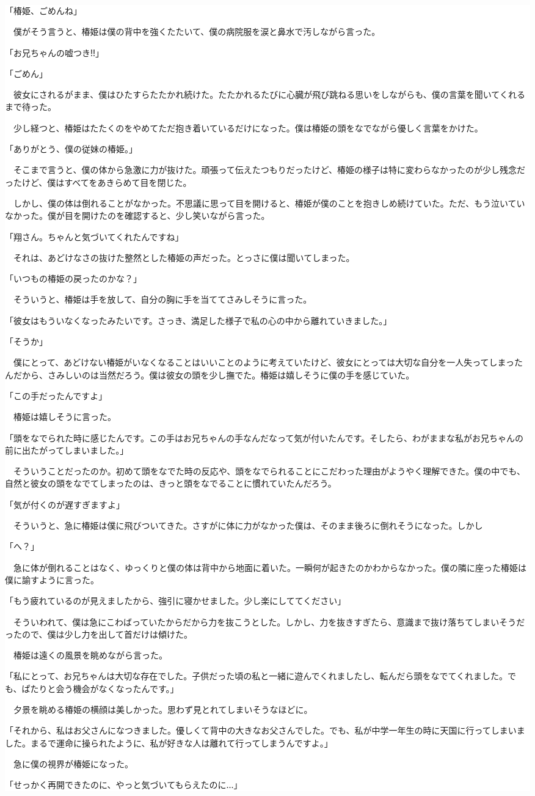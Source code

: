 「椿姫、ごめんね」

　僕がそう言うと、椿姫は僕の背中を強くたたいて、僕の病院服を涙と鼻水で汚しながら言った。

「お兄ちゃんの嘘つき!!」

「ごめん」

　彼女にされるがまま、僕はひたすらたたかれ続けた。たたかれるたびに心臓が飛び跳ねる思いをしながらも、僕の言葉を聞いてくれるまで待った。

　少し経つと、椿姫はたたくのをやめてただ抱き着いているだけになった。僕は椿姫の頭をなでながら優しく言葉をかけた。

「ありがとう、僕の従妹の椿姫。」

　そこまで言うと、僕の体から急激に力が抜けた。頑張って伝えたつもりだったけど、椿姫の様子は特に変わらなかったのが少し残念だったけど、僕はすべてをあきらめて目を閉じた。

　しかし、僕の体は倒れることがなかった。不思議に思って目を開けると、椿姫が僕のことを抱きしめ続けていた。ただ、もう泣いていなかった。僕が目を開けたのを確認すると、少し笑いながら言った。

「翔さん。ちゃんと気づいてくれたんですね」

　それは、あどけなさの抜けた整然とした椿姫の声だった。とっさに僕は聞いてしまった。

「いつもの椿姫の戻ったのかな？」

　そういうと、椿姫は手を放して、自分の胸に手を当ててさみしそうに言った。

「彼女はもういなくなったみたいです。さっき、満足した様子で私の心の中から離れていきました。」

「そうか」

　僕にとって、あどけない椿姫がいなくなることはいいことのように考えていたけど、彼女にとっては大切な自分を一人失ってしまったんだから、さみしいのは当然だろう。僕は彼女の頭を少し撫でた。椿姫は嬉しそうに僕の手を感じていた。

「この手だったんですよ」

　椿姫は嬉しそうに言った。

「頭をなでられた時に感じたんです。この手はお兄ちゃんの手なんだなって気が付いたんです。そしたら、わがままな私がお兄ちゃんの前に出たがってしまいました。」

　そういうことだったのか。初めて頭をなでた時の反応や、頭をなでられることにこだわった理由がようやく理解できた。僕の中でも、自然と彼女の頭をなでてしまったのは、きっと頭をなでることに慣れていたんだろう。

「気が付くのが遅すぎますよ」

　そういうと、急に椿姫は僕に飛びついてきた。さすがに体に力がなかった僕は、そのまま後ろに倒れそうになった。しかし

「へ？」

　急に体が倒れることはなく、ゆっくりと僕の体は背中から地面に着いた。一瞬何が起きたのかわからなかった。僕の隣に座った椿姫は僕に諭すように言った。

「もう疲れているのが見えましたから、強引に寝かせました。少し楽にしててください」

　そういわれて、僕は急にこわばっていたからだから力を抜こうとした。しかし、力を抜きすぎたら、意識まで抜け落ちてしまいそうだったので、僕は少し力を出して首だけは傾けた。

　椿姫は遠くの風景を眺めながら言った。

「私にとって、お兄ちゃんは大切な存在でした。子供だった頃の私と一緒に遊んでくれましたし、転んだら頭をなでてくれました。でも、ぱたりと会う機会がなくなったんです。」

　夕景を眺める椿姫の横顔は美しかった。思わず見とれてしまいそうなほどに。

「それから、私はお父さんになつきました。優しくて背中の大きなお父さんでした。でも、私が中学一年生の時に天国に行ってしまいました。まるで運命に操られたように、私が好きな人は離れて行ってしまうんですよ。」

　急に僕の視界が椿姫になった。

「せっかく再開できたのに、やっと気づいてもらえたのに...」
